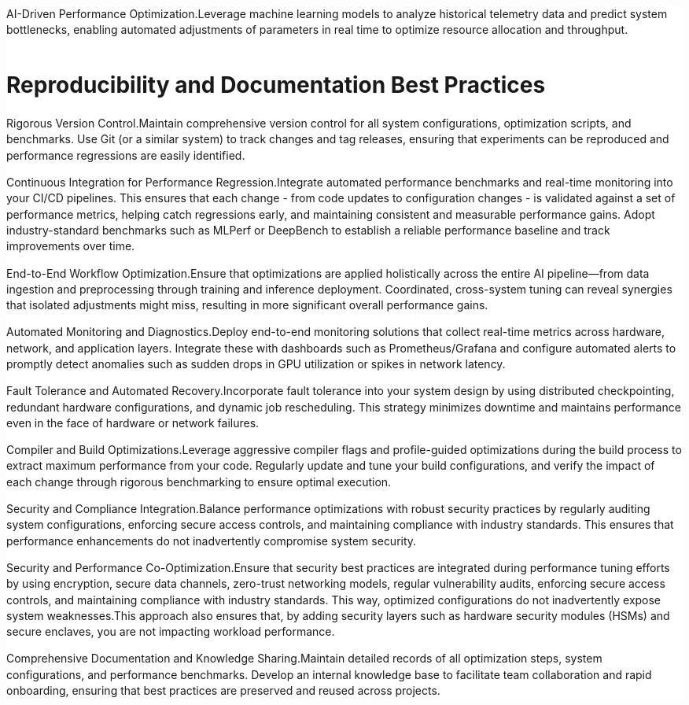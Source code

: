 AI-Driven Performance Optimization.Leverage machine learning models to analyze historical telemetry data and predict system bottlenecks, enabling automated adjustments of parameters in real time to optimize resource allocation and throughput.

# Reproducibility and Documentation Best Practices

Rigorous Version Control.Maintain comprehensive version control for all system configurations, optimization scripts, and benchmarks. Use Git (or a similar system) to track changes and tag releases, ensuring that experiments can be reproduced and performance regressions are easily identified.

Continuous Integration for Performance Regression.Integrate automated performance benchmarks and real-time monitoring into your CI/CD pipelines. This ensures that each change - from code updates to configuration changes - is validated against a set of performance metrics, helping catch regressions early, and maintaining consistent and measurable performance gains. Adopt industry-standard benchmarks such as MLPerf or DeepBench to establish a reliable performance baseline and track improvements over time.

End-to-End Workflow Optimization.Ensure that optimizations are applied holistically across the entire AI pipeline—from data ingestion and preprocessing through training and inference deployment. Coordinated, cross-system tuning can reveal synergies that isolated adjustments might miss, resulting in more significant overall performance gains.

Automated Monitoring and Diagnostics.Deploy end-to-end monitoring solutions that collect real-time metrics across hardware, network, and application layers. Integrate these with dashboards such as Prometheus/Grafana and configure automated alerts to promptly detect anomalies such as sudden drops in GPU utilization or spikes in network latency.

Fault Tolerance and Automated Recovery.Incorporate fault tolerance into your system design by using distributed checkpointing, redundant hardware configurations, and dynamic job rescheduling. This strategy minimizes downtime and maintains performance even in the face of hardware or network failures.

Compiler and Build Optimizations.Leverage aggressive compiler flags and profile-guided optimizations during the build process to extract maximum performance from your code. Regularly update and tune your build configurations, and verify the impact of each change through rigorous benchmarking to ensure optimal execution.

Security and Compliance Integration.Balance performance optimizations with robust security practices by regularly auditing system configurations, enforcing secure access controls, and maintaining compliance with industry standards. This ensures that performance enhancements do not inadvertently compromise system security.

Security and Performance Co-Optimization.Ensure that security best practices are integrated during performance tuning efforts by using encryption, secure data channels, zero-trust networking models, regular vulnerability audits, enforcing secure access controls, and maintaining compliance with industry standards. This way, optimized configurations do not inadvertently expose system weaknesses.This approach also ensures that, by adding security layers such as hardware security modules (HSMs) and secure enclaves, you are not impacting workload performance.

Comprehensive Documentation and Knowledge Sharing.Maintain detailed records of all optimization steps, system configurations, and performance benchmarks. Develop an internal knowledge base to facilitate team collaboration and rapid onboarding, ensuring that best practices are preserved and reused across projects.

